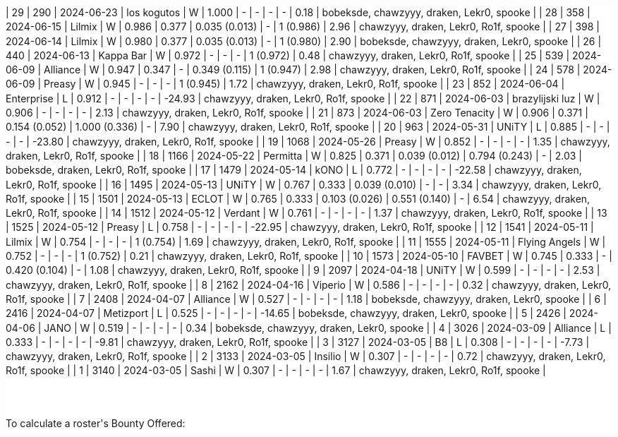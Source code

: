 |           29 |      290 | 2024-06-23 | los kogutos     | W   | 1.000      | -            | -                | -                | -         |     0.18 | bobeksde, chawzyyy, draken, Lekr0, spooke |
|           28 |      358 | 2024-06-15 | Lilmix          | W   | 0.986      | 0.377        | 0.035 (0.013)    | -                | 1 (0.986) |     2.96 | chawzyyy, draken, Lekr0, Ro1f, spooke     |
|           27 |      398 | 2024-06-14 | Lilmix          | W   | 0.980      | 0.377        | 0.035 (0.013)    | -                | 1 (0.980) |     2.90 | bobeksde, chawzyyy, draken, Lekr0, spooke |
|           26 |      440 | 2024-06-13 | Kappa Bar       | W   | 0.972      | -            | -                | -                | 1 (0.972) |     0.48 | chawzyyy, draken, Lekr0, Ro1f, spooke     |
|           25 |      539 | 2024-06-09 | Alliance        | W   | 0.947      | 0.347        | -                | 0.349 (0.115)    | 1 (0.947) |     2.98 | chawzyyy, draken, Lekr0, Ro1f, spooke     |
|           24 |      578 | 2024-06-09 | Preasy          | W   | 0.945      | -            | -                | -                | 1 (0.945) |     1.72 | chawzyyy, draken, Lekr0, Ro1f, spooke     |
|           23 |      852 | 2024-06-04 | Enterprise      | L   | 0.912      | -            | -                | -                | -         |   -24.93 | chawzyyy, draken, Lekr0, Ro1f, spooke     |
|           22 |      871 | 2024-06-03 | brazylijski luz | W   | 0.906      | -            | -                | -                | -         |     2.13 | chawzyyy, draken, Lekr0, Ro1f, spooke     |
|           21 |      873 | 2024-06-03 | Zero Tenacity   | W   | 0.906      | 0.371        | 0.154 (0.052)    | 1.000 (0.336)    | -         |     7.90 | chawzyyy, draken, Lekr0, Ro1f, spooke     |
|           20 |      963 | 2024-05-31 | UNiTY           | L   | 0.885      | -            | -                | -                | -         |   -23.80 | chawzyyy, draken, Lekr0, Ro1f, spooke     |
|           19 |     1068 | 2024-05-26 | Preasy          | W   | 0.852      | -            | -                | -                | -         |     1.35 | chawzyyy, draken, Lekr0, Ro1f, spooke     |
|           18 |     1166 | 2024-05-22 | Permitta        | W   | 0.825      | 0.371        | 0.039 (0.012)    | 0.794 (0.243)    | -         |     2.03 | bobeksde, draken, Lekr0, Ro1f, spooke     |
|           17 |     1479 | 2024-05-14 | kONO            | L   | 0.772      | -            | -                | -                | -         |   -22.58 | chawzyyy, draken, Lekr0, Ro1f, spooke     |
|           16 |     1495 | 2024-05-13 | UNiTY           | W   | 0.767      | 0.333        | 0.039 (0.010)    | -                | -         |     3.34 | chawzyyy, draken, Lekr0, Ro1f, spooke     |
|           15 |     1501 | 2024-05-13 | ECLOT           | W   | 0.765      | 0.333        | 0.103 (0.026)    | 0.551 (0.140)    | -         |     6.54 | chawzyyy, draken, Lekr0, Ro1f, spooke     |
|           14 |     1512 | 2024-05-12 | Verdant         | W   | 0.761      | -            | -                | -                | -         |     1.37 | chawzyyy, draken, Lekr0, Ro1f, spooke     |
|           13 |     1525 | 2024-05-12 | Preasy          | L   | 0.758      | -            | -                | -                | -         |   -22.95 | chawzyyy, draken, Lekr0, Ro1f, spooke     |
|           12 |     1541 | 2024-05-11 | Lilmix          | W   | 0.754      | -            | -                | -                | 1 (0.754) |     1.69 | chawzyyy, draken, Lekr0, Ro1f, spooke     |
|           11 |     1555 | 2024-05-11 | Flying Angels   | W   | 0.752      | -            | -                | -                | 1 (0.752) |     0.21 | chawzyyy, draken, Lekr0, Ro1f, spooke     |
|           10 |     1573 | 2024-05-10 | FAVBET          | W   | 0.745      | 0.333        | -                | 0.420 (0.104)    | -         |     1.08 | chawzyyy, draken, Lekr0, Ro1f, spooke     |
|            9 |     2097 | 2024-04-18 | UNiTY           | W   | 0.599      | -            | -                | -                | -         |     2.53 | chawzyyy, draken, Lekr0, Ro1f, spooke     |
|            8 |     2162 | 2024-04-16 | Viperio         | W   | 0.586      | -            | -                | -                | -         |     0.32 | chawzyyy, draken, Lekr0, Ro1f, spooke     |
|            7 |     2408 | 2024-04-07 | Alliance        | W   | 0.527      | -            | -                | -                | -         |     1.18 | bobeksde, chawzyyy, draken, Lekr0, spooke |
|            6 |     2416 | 2024-04-07 | Metizport       | L   | 0.525      | -            | -                | -                | -         |   -14.65 | bobeksde, chawzyyy, draken, Lekr0, spooke |
|            5 |     2426 | 2024-04-06 | JANO            | W   | 0.519      | -            | -                | -                | -         |     0.34 | bobeksde, chawzyyy, draken, Lekr0, spooke |
|            4 |     3026 | 2024-03-09 | Alliance        | L   | 0.333      | -            | -                | -                | -         |    -9.81 | chawzyyy, draken, Lekr0, Ro1f, spooke     |
|            3 |     3127 | 2024-03-05 | B8              | L   | 0.308      | -            | -                | -                | -         |    -7.73 | chawzyyy, draken, Lekr0, Ro1f, spooke     |
|            2 |     3133 | 2024-03-05 | Insilio         | W   | 0.307      | -            | -                | -                | -         |     0.72 | chawzyyy, draken, Lekr0, Ro1f, spooke     |
|            1 |     3140 | 2024-03-05 | Sashi           | W   | 0.307      | -            | -                | -                | -         |     1.67 | chawzyyy, draken, Lekr0, Ro1f, spooke     |

<br />
<span id="table2"></span><br />
To calculate a roster's Bounty Offered:<br />
